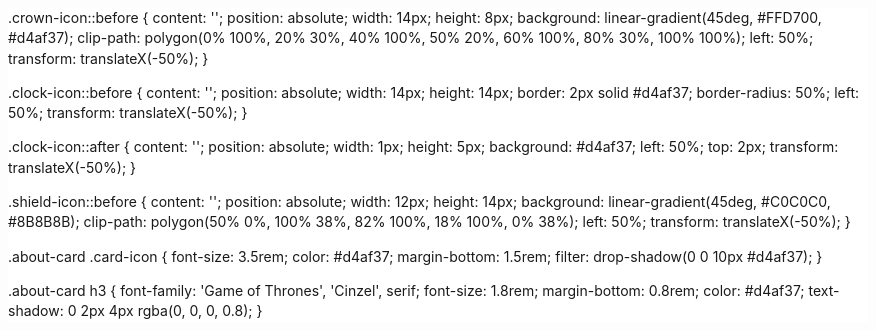 .crown-icon::before {
    content: '';
    position: absolute;
    width: 14px;
    height: 8px;
    background: linear-gradient(45deg, #FFD700, #d4af37);
    clip-path: polygon(0% 100%, 20% 30%, 40% 100%, 50% 20%, 60% 100%, 80% 30%, 100% 100%);
    left: 50%;
    transform: translateX(-50%);
}

.clock-icon::before {
    content: '';
    position: absolute;
    width: 14px;
    height: 14px;
    border: 2px solid #d4af37;
    border-radius: 50%;
    left: 50%;
    transform: translateX(-50%);
}

.clock-icon::after {
    content: '';
    position: absolute;
    width: 1px;
    height: 5px;
    background: #d4af37;
    left: 50%;
    top: 2px;
    transform: translateX(-50%);
}

.shield-icon::before {
    content: '';
    position: absolute;
    width: 12px;
    height: 14px;
    background: linear-gradient(45deg, #C0C0C0, #8B8B8B);
    clip-path: polygon(50% 0%, 100% 38%, 82% 100%, 18% 100%, 0% 38%);
    left: 50%;
    transform: translateX(-50%);
}

.about-card .card-icon {
    font-size: 3.5rem;
    color: #d4af37;
    margin-bottom: 1.5rem;
    filter: drop-shadow(0 0 10px #d4af37);
}

.about-card h3 {
    font-family: 'Game of Thrones', 'Cinzel', serif;
    font-size: 1.8rem;
    margin-bottom: 0.8rem;
    color: #d4af37;
    text-shadow: 0 2px 4px rgba(0, 0, 0, 0.8);
}
